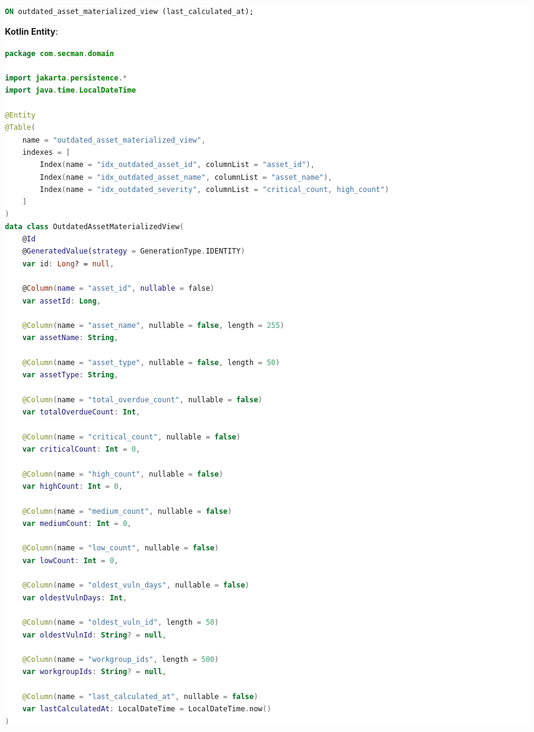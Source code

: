 ```sql
ON outdated_asset_materialized_view (last_calculated_at);
```

**Kotlin Entity**:
```kotlin
package com.secman.domain

import jakarta.persistence.*
import java.time.LocalDateTime

@Entity
@Table(
    name = "outdated_asset_materialized_view",
    indexes = [
        Index(name = "idx_outdated_asset_id", columnList = "asset_id"),
        Index(name = "idx_outdated_asset_name", columnList = "asset_name"),
        Index(name = "idx_outdated_severity", columnList = "critical_count, high_count")
    ]
)
data class OutdatedAssetMaterializedView(
    @Id
    @GeneratedValue(strategy = GenerationType.IDENTITY)
    var id: Long? = null,

    @Column(name = "asset_id", nullable = false)
    var assetId: Long,

    @Column(name = "asset_name", nullable = false, length = 255)
    var assetName: String,

    @Column(name = "asset_type", nullable = false, length = 50)
    var assetType: String,

    @Column(name = "total_overdue_count", nullable = false)
    var totalOverdueCount: Int,

    @Column(name = "critical_count", nullable = false)
    var criticalCount: Int = 0,

    @Column(name = "high_count", nullable = false)
    var highCount: Int = 0,

    @Column(name = "medium_count", nullable = false)
    var mediumCount: Int = 0,

    @Column(name = "low_count", nullable = false)
    var lowCount: Int = 0,

    @Column(name = "oldest_vuln_days", nullable = false)
    var oldestVulnDays: Int,

    @Column(name = "oldest_vuln_id", length = 50)
    var oldestVulnId: String? = null,

    @Column(name = "workgroup_ids", length = 500)
    var workgroupIds: String? = null,

    @Column(name = "last_calculated_at", nullable = false)
    var lastCalculatedAt: LocalDateTime = LocalDateTime.now()
)
```

